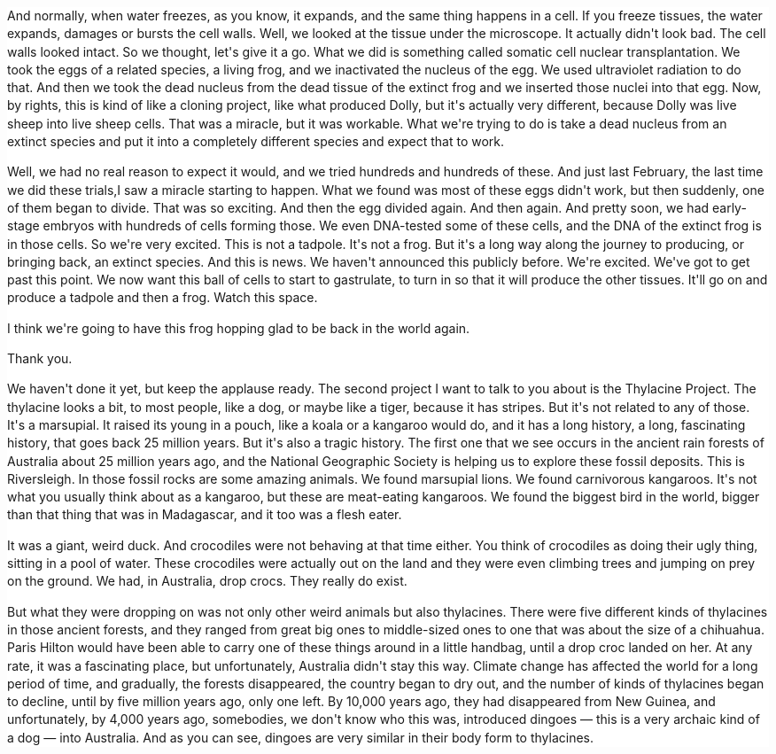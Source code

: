And normally, when water freezes, as you know, it expands, and the same thing happens in a
cell. If you freeze tissues, the water expands, damages or bursts the cell walls. Well, we
looked at the tissue under the microscope. It actually didn't look bad. The cell walls
looked intact. So we thought, let's give it a go. What we did is something called somatic
cell nuclear transplantation. We took the eggs of a related species, a living frog, and we
inactivated the nucleus of the egg. We used ultraviolet radiation to do that. And then we
took the dead nucleus from the dead tissue of the extinct frog and we inserted those
nuclei into that egg. Now, by rights, this is kind of like a cloning project, like what
produced Dolly, but it's actually very different, because Dolly was live sheep into live
sheep cells. That was a miracle, but it was workable. What we're trying to do is take a
dead nucleus from an extinct species and put it into a completely different species and
expect that to work.

Well, we had no real reason to expect it would, and we tried hundreds and hundreds of
these. And just last February, the last time we did these trials,I saw a miracle starting
to happen. What we found was most of these eggs didn't work, but then suddenly, one of
them began to divide. That was so exciting. And then the egg divided again. And then
again. And pretty soon, we had early-stage embryos with hundreds of cells forming those.
We even DNA-tested some of these cells, and the DNA of the extinct frog is in those cells.
So we're very excited. This is not a tadpole. It's not a frog. But it's a long way along
the journey to producing, or bringing back, an extinct species. And this is news. We
haven't announced this publicly before. We're excited. We've got to get past this point.
We now want this ball of cells to start to gastrulate, to turn in so that it will produce
the other tissues. It'll go on and produce a tadpole and then a frog. Watch this
space.

I think we're going to have this frog hopping glad to be back in the world
again.

Thank you.

We haven't done it yet, but keep the applause ready. The second project I want to talk to
you about is the Thylacine Project. The thylacine looks a bit, to most people, like a dog,
or maybe like a tiger, because it has stripes. But it's not related to any of those. It's
a marsupial. It raised its young in a pouch, like a koala or a kangaroo would do, and it
has a long history, a long, fascinating history, that goes back 25 million years. But it's
also a tragic history. The first one that we see occurs in the ancient rain forests of
Australia about 25 million years ago, and the National Geographic Society is helping us to
explore these fossil deposits. This is Riversleigh. In those fossil rocks are some amazing
animals. We found marsupial lions. We found carnivorous kangaroos. It's not what you
usually think about as a kangaroo, but these are meat-eating kangaroos. We found the
biggest bird in the world, bigger than that thing that was in Madagascar, and it too was a
flesh eater.

It was a giant, weird duck. And crocodiles were not behaving at that time either. You think
of crocodiles as doing their ugly thing, sitting in a pool of water. These crocodiles were
actually out on the land and they were even climbing trees and jumping on prey on the
ground. We had, in Australia, drop crocs. They really do exist.

But what they were dropping on was not only other weird animals but also thylacines. There
were five different kinds of thylacines in those ancient forests, and they ranged from
great big ones to middle-sized ones to one that was about the size of a chihuahua. Paris
Hilton would have been able to carry one of these things around in a little handbag, until
a drop croc landed on her. At any rate, it was a fascinating place, but unfortunately,
Australia didn't stay this way. Climate change has affected the world for a long period of
time, and gradually, the forests disappeared, the country began to dry out, and the number
of kinds of thylacines began to decline, until by five million years ago, only one left.
By 10,000 years ago, they had disappeared from New Guinea, and unfortunately, by 4,000
years ago, somebodies, we don't know who this was, introduced dingoes — this is a very
archaic kind of a dog — into Australia. And as you can see, dingoes are very similar in
their body form to thylacines.
